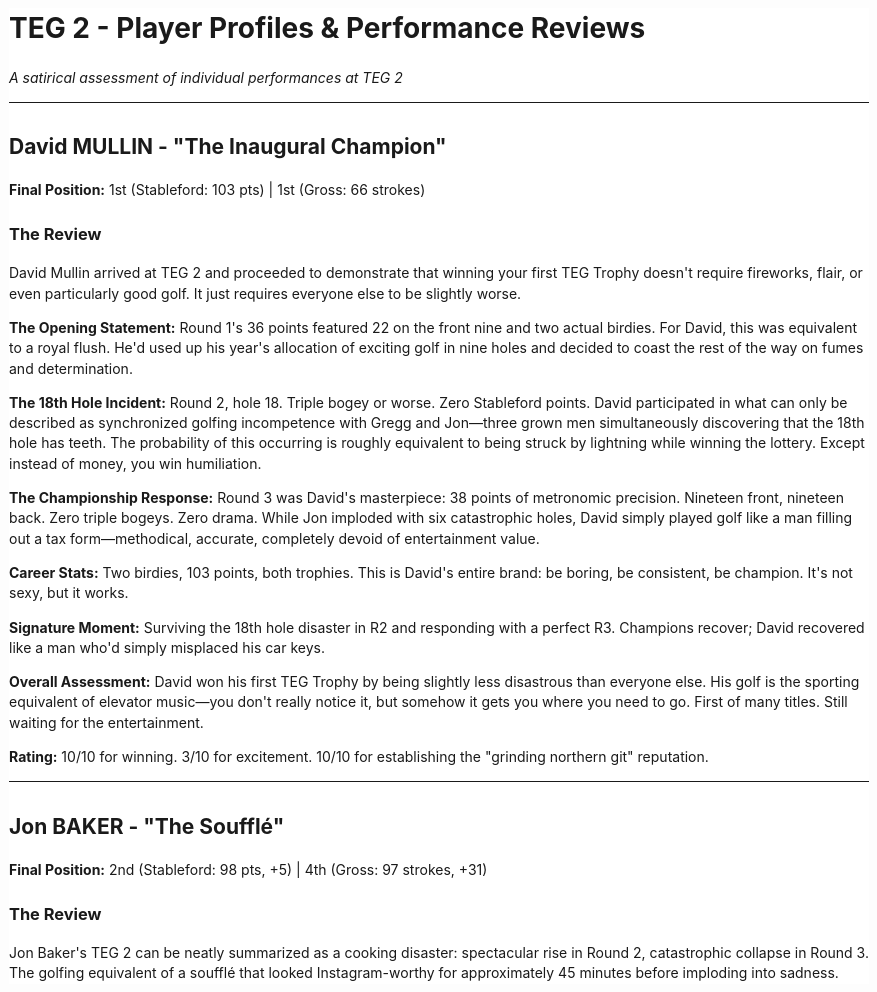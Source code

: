 # TEG 2 - Player Profiles & Performance Reviews

*A satirical assessment of individual performances at TEG 2*

---

## David MULLIN - "The Inaugural Champion"

**Final Position:** 1st (Stableford: 103 pts) | 1st (Gross: 66 strokes)

### The Review

David Mullin arrived at TEG 2 and proceeded to demonstrate that winning your first TEG Trophy doesn't require fireworks, flair, or even particularly good golf. It just requires everyone else to be slightly worse.

**The Opening Statement:** Round 1's 36 points featured 22 on the front nine and two actual birdies. For David, this was equivalent to a royal flush. He'd used up his year's allocation of exciting golf in nine holes and decided to coast the rest of the way on fumes and determination.

**The 18th Hole Incident:** Round 2, hole 18. Triple bogey or worse. Zero Stableford points. David participated in what can only be described as synchronized golfing incompetence with Gregg and Jon—three grown men simultaneously discovering that the 18th hole has teeth. The probability of this occurring is roughly equivalent to being struck by lightning while winning the lottery. Except instead of money, you win humiliation.

**The Championship Response:** Round 3 was David's masterpiece: 38 points of metronomic precision. Nineteen front, nineteen back. Zero triple bogeys. Zero drama. While Jon imploded with six catastrophic holes, David simply played golf like a man filling out a tax form—methodical, accurate, completely devoid of entertainment value.

**Career Stats:** Two birdies, 103 points, both trophies. This is David's entire brand: be boring, be consistent, be champion. It's not sexy, but it works.

**Signature Moment:** Surviving the 18th hole disaster in R2 and responding with a perfect R3. Champions recover; David recovered like a man who'd simply misplaced his car keys.

**Overall Assessment:** David won his first TEG Trophy by being slightly less disastrous than everyone else. His golf is the sporting equivalent of elevator music—you don't really notice it, but somehow it gets you where you need to go. First of many titles. Still waiting for the entertainment.

**Rating:** 10/10 for winning. 3/10 for excitement. 10/10 for establishing the "grinding northern git" reputation.

---

## Jon BAKER - "The Soufflé"

**Final Position:** 2nd (Stableford: 98 pts, +5) | 4th (Gross: 97 strokes, +31)

### The Review

Jon Baker's TEG 2 can be neatly summarized as a cooking disaster: spectacular rise in Round 2, catastrophic collapse in Round 3. The golfing equivalent of a soufflé that looked Instagram-worthy for approximately 45 minutes before imploding into sadness.
